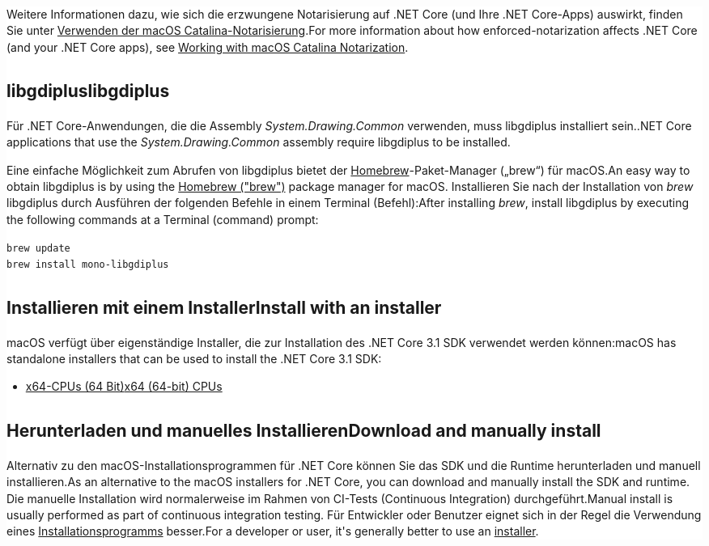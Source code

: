 <span data-ttu-id="f97f4-189">Weitere Informationen dazu, wie sich die erzwungene Notarisierung auf .NET Core (und Ihre .NET Core-Apps) auswirkt, finden Sie unter [Verwenden der macOS Catalina-Notarisierung](macos-notarization-issues.md).</span><span class="sxs-lookup"><span data-stu-id="f97f4-189">For more information about how enforced-notarization affects .NET Core (and your .NET Core apps), see [Working with macOS Catalina Notarization](macos-notarization-issues.md).</span></span>

## <a name="libgdiplus"></a><span data-ttu-id="f97f4-190">libgdiplus</span><span class="sxs-lookup"><span data-stu-id="f97f4-190">libgdiplus</span></span>

<span data-ttu-id="f97f4-191">Für .NET Core-Anwendungen, die die Assembly *System.Drawing.Common* verwenden, muss libgdiplus installiert sein.</span><span class="sxs-lookup"><span data-stu-id="f97f4-191">.NET Core applications that use the *System.Drawing.Common* assembly require libgdiplus to be installed.</span></span>

<span data-ttu-id="f97f4-192">Eine einfache Möglichkeit zum Abrufen von libgdiplus bietet der [Homebrew](https://brew.sh/)-Paket-Manager („brew“) für macOS.</span><span class="sxs-lookup"><span data-stu-id="f97f4-192">An easy way to obtain libgdiplus is by using the [Homebrew ("brew")](https://brew.sh/) package manager for macOS.</span></span> <span data-ttu-id="f97f4-193">Installieren Sie nach der Installation von *brew* libgdiplus durch Ausführen der folgenden Befehle in einem Terminal (Befehl):</span><span class="sxs-lookup"><span data-stu-id="f97f4-193">After installing *brew*, install libgdiplus by executing the following commands at a Terminal (command) prompt:</span></span>

```console
brew update
brew install mono-libgdiplus
```

## <a name="install-with-an-installer"></a><span data-ttu-id="f97f4-194">Installieren mit einem Installer</span><span class="sxs-lookup"><span data-stu-id="f97f4-194">Install with an installer</span></span>

<span data-ttu-id="f97f4-195">macOS verfügt über eigenständige Installer, die zur Installation des .NET Core 3.1 SDK verwendet werden können:</span><span class="sxs-lookup"><span data-stu-id="f97f4-195">macOS has standalone installers that can be used to install the .NET Core 3.1 SDK:</span></span>

- [<span data-ttu-id="f97f4-196">x64-CPUs (64 Bit)</span><span class="sxs-lookup"><span data-stu-id="f97f4-196">x64 (64-bit) CPUs</span></span>](https://dotnet.microsoft.com/download/dotnet-core/3.1)

## <a name="download-and-manually-install"></a><span data-ttu-id="f97f4-197">Herunterladen und manuelles Installieren</span><span class="sxs-lookup"><span data-stu-id="f97f4-197">Download and manually install</span></span>



<span data-ttu-id="f97f4-198">Alternativ zu den macOS-Installationsprogrammen für .NET Core können Sie das SDK und die Runtime herunterladen und manuell installieren.</span><span class="sxs-lookup"><span data-stu-id="f97f4-198">As an alternative to the macOS installers for .NET Core, you can download and manually install the SDK and runtime.</span></span> <span data-ttu-id="f97f4-199">Die manuelle Installation wird normalerweise im Rahmen von CI-Tests (Continuous Integration) durchgeführt.</span><span class="sxs-lookup"><span data-stu-id="f97f4-199">Manual install is usually performed as part of continuous integration testing.</span></span> <span data-ttu-id="f97f4-200">Für Entwickler oder Benutzer eignet sich in der Regel die Verwendung eines [Installationsprogramms](https://dotnet.microsoft.com/download/dotnet-core) besser.</span><span class="sxs-lookup"><span data-stu-id="f97f4-200">For a developer or user, it's generally better to use an [installer](https://dotnet.microsoft.com/download/dotnet-core).</span></span>
